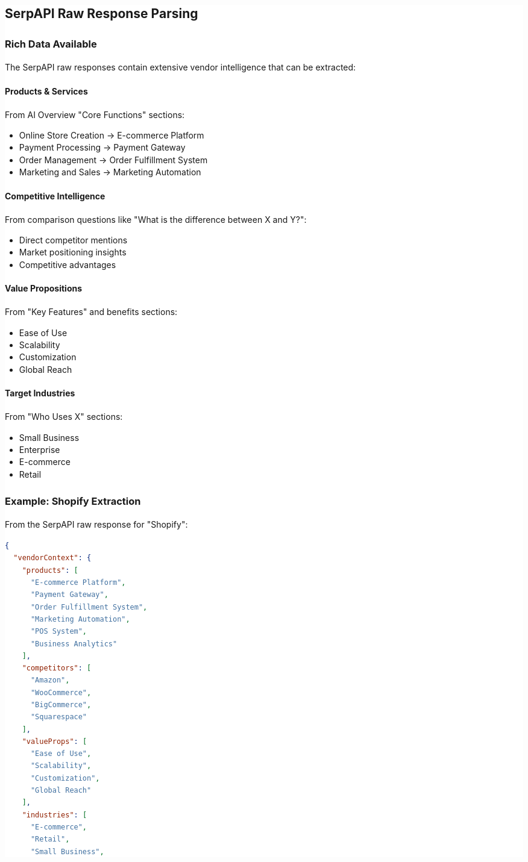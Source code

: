 ## SerpAPI Raw Response Parsing

### **Rich Data Available**

The SerpAPI raw responses contain extensive vendor intelligence that can be extracted:

#### **Products & Services**
From AI Overview "Core Functions" sections:
- Online Store Creation → E-commerce Platform
- Payment Processing → Payment Gateway  
- Order Management → Order Fulfillment System
- Marketing and Sales → Marketing Automation

#### **Competitive Intelligence**
From comparison questions like "What is the difference between X and Y?":
- Direct competitor mentions
- Market positioning insights
- Competitive advantages

#### **Value Propositions**
From "Key Features" and benefits sections:
- Ease of Use
- Scalability
- Customization
- Global Reach

#### **Target Industries**
From "Who Uses X" sections:
- Small Business
- Enterprise
- E-commerce
- Retail

### **Example: Shopify Extraction**

From the SerpAPI raw response for "Shopify":

```json
{
  "vendorContext": {
    "products": [
      "E-commerce Platform",
      "Payment Gateway", 
      "Order Fulfillment System",
      "Marketing Automation",
      "POS System",
      "Business Analytics"
    ],
    "competitors": [
      "Amazon",
      "WooCommerce", 
      "BigCommerce",
      "Squarespace"
    ],
    "valueProps": [
      "Ease of Use",
      "Scalability",
      "Customization",
      "Global Reach"
    ],
    "industries": [
      "E-commerce",
      "Retail", 
      "Small Business",
```